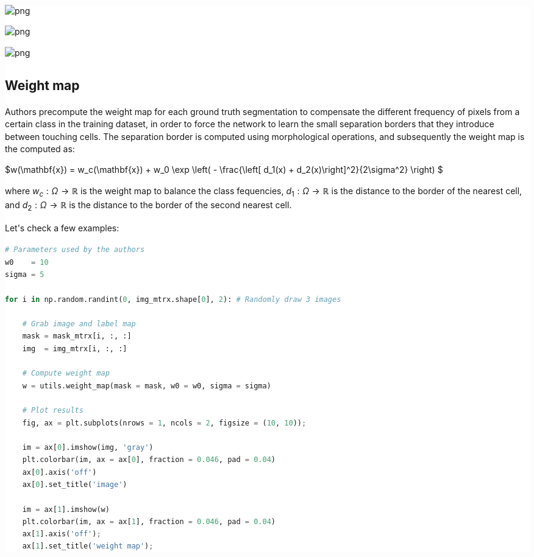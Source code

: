 
    
![png](./imm/output_9_0.png)
    



    
![png](./imm/output_9_1.png)
    



    
![png](./imm/output_9_2.png)
    


## Weight map

Authors precompute the weight map for each ground truth segmentation to compensate the different frequency of pixels from a certain class in the training dataset, in order to force the network to learn the small separation borders that they introduce between touching cells.
The separation border is computed using morphological operations, and subsequently the weight map is the computed as:

$w(\mathbf{x}) = w_c(\mathbf{x}) + w_0 \exp \left( - \frac{\left[ d_1(x) + d_2(x)\right]^2}{2\sigma^2} \right) $

where $w_c: \Omega \rightarrow \mathbb{R}$ is the weight map to balance the class fequencies, $d_1:\Omega \rightarrow \mathbb{R}$ is the distance to the border of the nearest cell, and  $d_2:\Omega \rightarrow \mathbb{R}$ is the distance to the border of the second nearest cell.

Let's check a few examples:


```python
# Parameters used by the authors
w0    = 10
sigma = 5

for i in np.random.randint(0, img_mtrx.shape[0], 2): # Randomly draw 3 images
    
    # Grab image and label map
    mask = mask_mtrx[i, :, :]
    img  = img_mtrx[i, :, :]

    # Compute weight map
    w = utils.weight_map(mask = mask, w0 = w0, sigma = sigma)
    
    # Plot results
    fig, ax = plt.subplots(nrows = 1, ncols = 2, figsize = (10, 10));

    im = ax[0].imshow(img, 'gray')
    plt.colorbar(im, ax = ax[0], fraction = 0.046, pad = 0.04)
    ax[0].axis('off')
    ax[0].set_title('image')

    im = ax[1].imshow(w)
    plt.colorbar(im, ax = ax[1], fraction = 0.046, pad = 0.04)
    ax[1].axis('off');
    ax[1].set_title('weight map');
```
